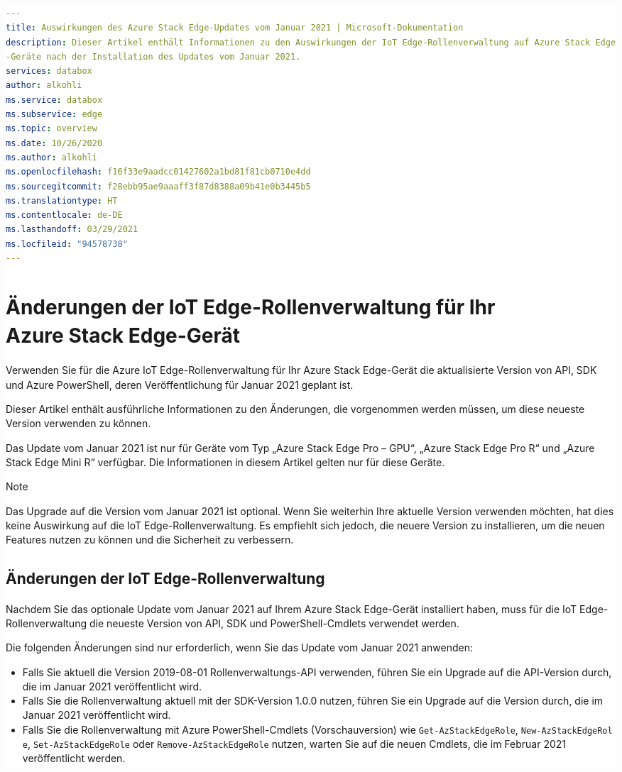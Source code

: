 ```yaml
---
title: Auswirkungen des Azure Stack Edge-Updates vom Januar 2021 | Microsoft-Dokumentation
description: Dieser Artikel enthält Informationen zu den Auswirkungen der IoT Edge-Rollenverwaltung auf Azure Stack Edge-Geräte nach der Installation des Updates vom Januar 2021.
services: databox
author: alkohli
ms.service: databox
ms.subservice: edge
ms.topic: overview
ms.date: 10/26/2020
ms.author: alkohli
ms.openlocfilehash: f16f33e9aadcc01427602a1bd81f81cb0710e4dd
ms.sourcegitcommit: f28ebb95ae9aaaff3f87d8388a09b41e0b3445b5
ms.translationtype: HT
ms.contentlocale: de-DE
ms.lasthandoff: 03/29/2021
ms.locfileid: "94578738"
---
```

# <a name="iot-edge-role-management-changes-for-your-azure-stack-edge-device"></a>Änderungen der IoT Edge-Rollenverwaltung für Ihr Azure Stack Edge-Gerät

Verwenden Sie für die Azure IoT Edge-Rollenverwaltung für Ihr Azure Stack Edge-Gerät die aktualisierte Version von API, SDK und Azure PowerShell, deren Veröffentlichung für Januar 2021 geplant ist. 

Dieser Artikel enthält ausführliche Informationen zu den Änderungen, die vorgenommen werden müssen, um diese neueste Version verwenden zu können.

Das Update vom Januar 2021 ist nur für Geräte vom Typ „Azure Stack Edge Pro – GPU“, „Azure Stack Edge Pro R“ und „Azure Stack Edge Mini R“ verfügbar. Die Informationen in diesem Artikel gelten nur für diese Geräte.

> [!NOTE]
> Das Upgrade auf die Version vom Januar 2021 ist optional. Wenn Sie weiterhin Ihre aktuelle Version verwenden möchten, hat dies keine Auswirkung auf die IoT Edge-Rollenverwaltung. Es empfiehlt sich jedoch, die neuere Version zu installieren, um die neuen Features nutzen zu können und die Sicherheit zu verbessern. 

## <a name="iot-edge-role-management-changes"></a>Änderungen der IoT Edge-Rollenverwaltung

Nachdem Sie das optionale Update vom Januar 2021 auf Ihrem Azure Stack Edge-Gerät installiert haben, muss für die IoT Edge-Rollenverwaltung die neueste Version von API, SDK und PowerShell-Cmdlets verwendet werden.

Die folgenden Änderungen sind nur erforderlich, wenn Sie das Update vom Januar 2021 anwenden:

- Falls Sie aktuell die Version&nbsp;2019-08-01 Rollenverwaltungs-API verwenden, führen Sie ein Upgrade auf die API-Version durch, die im Januar 2021 veröffentlicht wird. 
- Falls Sie die Rollenverwaltung aktuell mit der SDK-Version&nbsp;1.0.0 nutzen, führen Sie ein Upgrade auf die Version durch, die im Januar 2021 veröffentlicht wird.
- Falls Sie die Rollenverwaltung mit Azure PowerShell-Cmdlets (Vorschauversion) wie `Get-AzStackEdgeRole`, `New-AzStackEdgeRole`, `Set-AzStackEdgeRole` oder `Remove-AzStackEdgeRole` nutzen, warten Sie auf die neuen Cmdlets, die im Februar 2021 veröffentlicht werden.
